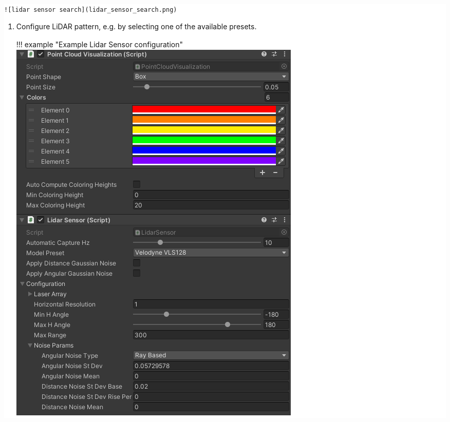    ![lidar sensor search](lidar_sensor_search.png)

1. Configure LiDAR pattern, e.g. by selecting one of the available presets.

    !!! example "Example Lidar Sensor configuration"
        ![lidar sensor configuration example](lidar_sensor_configuration.png)
